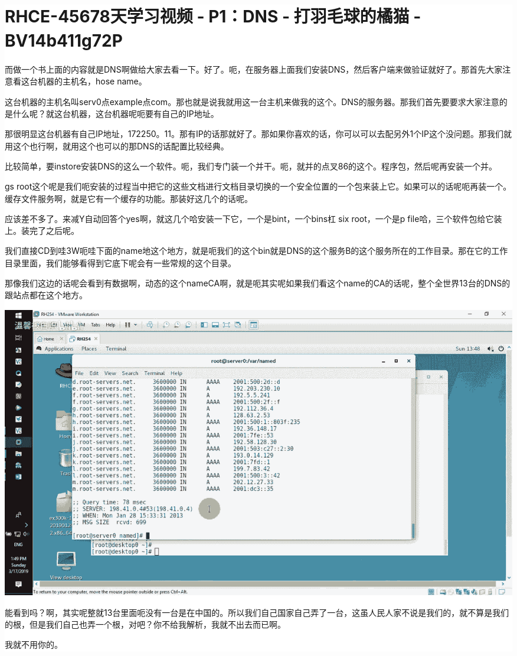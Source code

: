 # RHCE-45678天学习视频 - P1：DNS - 打羽毛球的橘猫 - BV14b411g72P

而做一个书上面的内容就是DNS啊做给大家去看一下。好了。呃，在服务器上面我们安装DNS，然后客户端来做验证就好了。那首先大家注意看这台机器的主机名，hose name。

这台机器的主机名叫serv0点example点com。那也就是说我就用这一台主机来做我的这个。DNS的服务器。那我们首先要要求大家注意的是什么呢？就这台机器，这台机器呢呃要有自己的IP地址。

那很明显这台机器有自己IP地址，172250。11。那有IP的话那就好了。那如果你喜欢的话，你可以可以去配另外1个IP这个没问题。那我们就用这个也行啊，就用这个也可以的那DNS的话配置比较经典。

比较简单，要instore安装DNS的这么一个软件。呃，我们专门装一个并干。呃，就并的点叉86的这个。程序包，然后呢再安装一个并。

gs root这个呢是我们呃安装的过程当中把它的这些文档进行文档目录切换的一个安全位置的一个包来装上它。如果可以的话呢呃再装一个。缓存文件服务啊，就是它有一个缓存的功能。那装好这几个的话呢。

应该差不多了。来减Y自动回答个yes啊，就这几个哈安装一下它，一个是bint，一个bins杠 six root，一个是p file哈，三个软件包给它装上。装完了之后呢。

我们直接CD到哇3W呃哇下面的name地这个地方，就是呃我们的这个bin就是DNS的这个服务B的这个服务所在的工作目录。那在它的工作目录里面，我们能够看得到它底下呢会有一些常规的这个目录。

那像我们这边的话呢会看到有数据啊，动态的这个nameCA啊，就是呃其实呢如果我们看这个name的CA的话呢，整个全世界13台的DNS的跟站点都在这个地方。



![](img/3fa6583898c3c38d80b1f7a3e6d53af9_1.png)

能看到吗？啊，其实呢整就13台里面呃没有一台是在中国的。所以我们自己国家自己弄了一台，这虽人民人家不说是我们的，就不算是我们的根，但是我们自己也弄一个根，对吧？你不给我解析，我就不出去而已啊。

我就不用你的。

